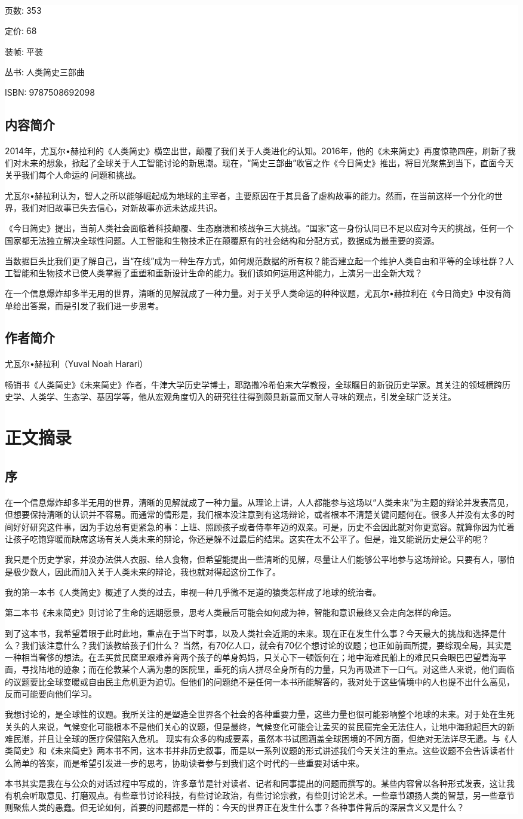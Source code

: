 页数: 353

定价: 68

装帧: 平装

丛书: 人类简史三部曲

ISBN: 9787508692098

## 内容简介

2014年，尤瓦尔•赫拉利的《人类简史》横空出世，颠覆了我们关于人类进化的认知。2016年，他的《未来简史》再度惊艳四座，刷新了我们对未来的想象，掀起了全球关于人工智能讨论的新思潮。现在，“简史三部曲”收官之作《今日简史》推出，将目光聚焦到当下，直面今天关乎我们每个人命运的 问题和挑战。

尤瓦尔•赫拉利认为，智人之所以能够崛起成为地球的主宰者，主要原因在于其具备了虚构故事的能力。然而，在当前这样一个分化的世界，我们对旧故事已失去信心，对新故事亦远未达成共识。

《今日简史》提出，当前人类社会面临着科技颠覆、生态崩溃和核战争三大挑战。“国家”这一身份认同已不足以应对今天的挑战，任何一个国家都无法独立解决全球性问题。人工智能和生物技术正在颠覆原有的社会结构和分配方式，数据成为最重要的资源。

当数据巨头比我们更了解自己，当“在线”成为一种生存方式，如何规范数据的所有权？能否建立起一个维护人类自由和平等的全球社群？人工智能和生物技术已使人类掌握了重塑和重新设计生命的能力。我们该如何运用这种能力，上演另一出全新大戏？

在一个信息爆炸却多半无用的世界，清晰的见解就成了一种力量。对于关乎人类命运的种种议题，尤瓦尔•赫拉利在《今日简史》中没有简单给出答案，而是引发了我们进一步思考。
## 作者简介

尤瓦尔•赫拉利（Yuval Noah Harari）

畅销书《人类简史》《未来简史》作者，牛津大学历史学博士，耶路撒冷希伯来大学教授，全球瞩目的新锐历史学家。其关注的领域横跨历史学、人类学、生态学、基因学等，他从宏观角度切入的研究往往得到颇具新意而又耐人寻味的观点，引发全球广泛关注。
# 正文摘录

## 序

在一个信息爆炸却多半无用的世界，清晰的见解就成了一种力量。从理论上讲，人人都能参与这场以“人类未来”为主题的辩论并发表高见，但想要保持清晰的认识并不容易。而通常的情形是，我们根本没注意到有这场辩论，或者根本不清楚关键问题何在。很多人并没有太多的时间好好研究这件事，因为手边总有更紧急的事：上班、照顾孩子或者侍奉年迈的双亲。可是，历史不会因此就对你更宽容。就算你因为忙着让孩子吃饱穿暖而缺席这场有关人类未来的辩论，你还是躲不过最后的结果。这实在太不公平了。但是，谁又能说历史是公平的呢？ 

我只是个历史学家，并没办法供人衣服、给人食物，但希望能提出一些清晰的见解，尽量让人们能够公平地参与这场辩论。只要有人，哪怕是极少数人，因此而加入关于人类未来的辩论，我也就对得起这份工作了。 

我的第一本书《人类简史》概述了人类的过去，审视一种几乎微不足道的猿类怎样成了地球的统治者。 

第二本书《未来简史》则讨论了生命的远期愿景，思考人类最后可能会如何成为神，智能和意识最终又会走向怎样的命运。 

到了这本书，我希望着眼于此时此地，重点在于当下时事，以及人类社会近期的未来。现在正在发生什么事？今天最大的挑战和选择是什么？我们该注意什么？我们该教给孩子们什么？ 当然，有70亿人口，就会有70亿个想讨论的议题；也正如前面所提，要综观全局，其实是一种相当奢侈的想法。在孟买贫民窟里艰难养育两个孩子的单身妈妈，只关心下一顿饭何在；地中海难民船上的难民只会眼巴巴望着海平面，寻找陆地的迹象；而在伦敦某个人满为患的医院里，垂死的病人拼尽全身所有的力量，只为再吸进下一口气。对这些人来说，他们面临的议题要比全球变暖或自由民主危机更为迫切。但他们的问题绝不是任何一本书所能解答的，我对处于这些情境中的人也提不出什么高见，反而可能要向他们学习。 

我想讨论的，是全球性的议题。我所关注的是塑造全世界各个社会的各种重要力量，这些力量也很可能影响整个地球的未来。对于处在生死关头的人来说，气候变化可能根本不是他们关心的议题，但是最终，气候变化可能会让孟买的贫民窟完全无法住人，让地中海掀起巨大的新难民潮，并且让全球的医疗保健陷入危机。 现实有众多的构成要素，虽然本书试图涵盖全球困境的不同方面，但绝对无法详尽无遗。与《人类简史》和《未来简史》两本书不同，这本书并非历史叙事，而是以一系列议题的形式讲述我们今天关注的重点。这些议题不会告诉读者什么简单的答案，而是希望引发进一步的思考，协助读者参与到我们这个时代的一些重要对话中来。 

本书其实是我在与公众的对话过程中写成的，许多章节是针对读者、记者和同事提出的问题而撰写的。某些内容曾以各种形式发表，这让我有机会听取意见、打磨观点。有些章节讨论科技，有些讨论政治，有些讨论宗教，有些则讨论艺术。一些章节颂扬人类的智慧，另一些章节则聚焦人类的愚蠢。但无论如何，首要的问题都是一样的：今天的世界正在发生什么事？各种事件背后的深层含义又是什么？ 
